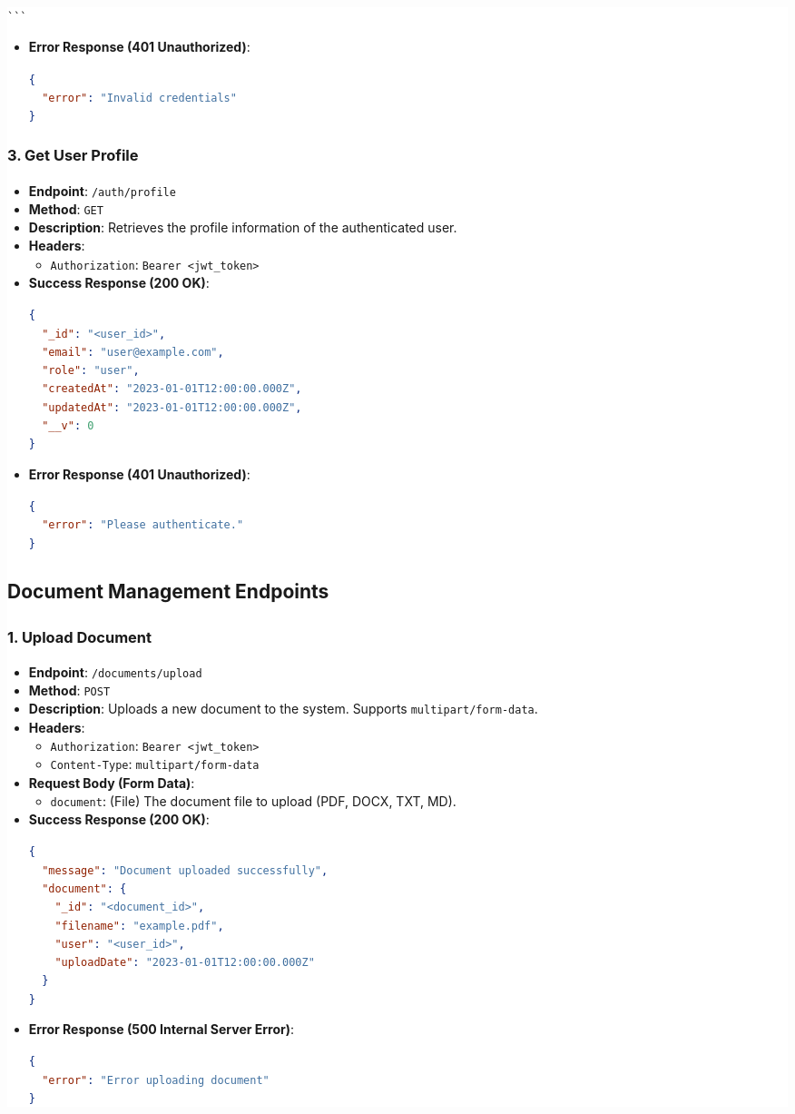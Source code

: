     ```
-   **Error Response (401 Unauthorized)**:
    ```json
    {
      "error": "Invalid credentials"
    }
    ```

### 3. Get User Profile

-   **Endpoint**: `/auth/profile`
-   **Method**: `GET`
-   **Description**: Retrieves the profile information of the authenticated user.
-   **Headers**:
    -   `Authorization`: `Bearer <jwt_token>`
-   **Success Response (200 OK)**:
    ```json
    {
      "_id": "<user_id>",
      "email": "user@example.com",
      "role": "user",
      "createdAt": "2023-01-01T12:00:00.000Z",
      "updatedAt": "2023-01-01T12:00:00.000Z",
      "__v": 0
    }
    ```
-   **Error Response (401 Unauthorized)**:
    ```json
    {
      "error": "Please authenticate."
    }
    ```

## Document Management Endpoints

### 1. Upload Document

-   **Endpoint**: `/documents/upload`
-   **Method**: `POST`
-   **Description**: Uploads a new document to the system. Supports `multipart/form-data`.
-   **Headers**:
    -   `Authorization`: `Bearer <jwt_token>`
    -   `Content-Type`: `multipart/form-data`
-   **Request Body (Form Data)**:
    -   `document`: (File) The document file to upload (PDF, DOCX, TXT, MD).
-   **Success Response (200 OK)**:
    ```json
    {
      "message": "Document uploaded successfully",
      "document": {
        "_id": "<document_id>",
        "filename": "example.pdf",
        "user": "<user_id>",
        "uploadDate": "2023-01-01T12:00:00.000Z"
      }
    }
    ```
-   **Error Response (500 Internal Server Error)**:
    ```json
    {
      "error": "Error uploading document"
    }
    ```
